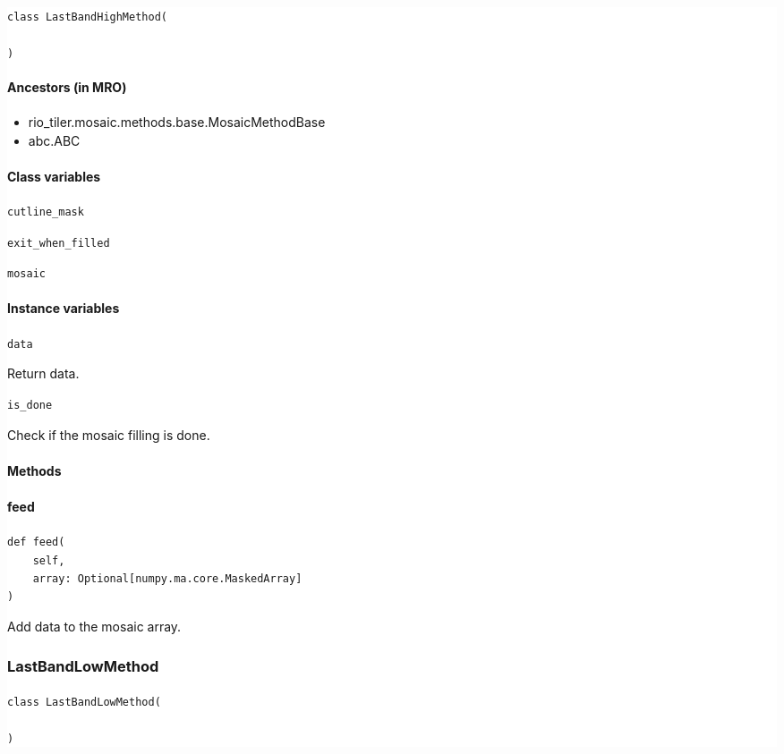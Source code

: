 ```python3
class LastBandHighMethod(
    
)
```

#### Ancestors (in MRO)

* rio_tiler.mosaic.methods.base.MosaicMethodBase
* abc.ABC

#### Class variables

```python3
cutline_mask
```

```python3
exit_when_filled
```

```python3
mosaic
```

#### Instance variables

```python3
data
```

Return data.

```python3
is_done
```

Check if the mosaic filling is done.

#### Methods

    
#### feed

```python3
def feed(
    self,
    array: Optional[numpy.ma.core.MaskedArray]
)
```

    
Add data to the mosaic array.

### LastBandLowMethod

```python3
class LastBandLowMethod(
    
)
```
